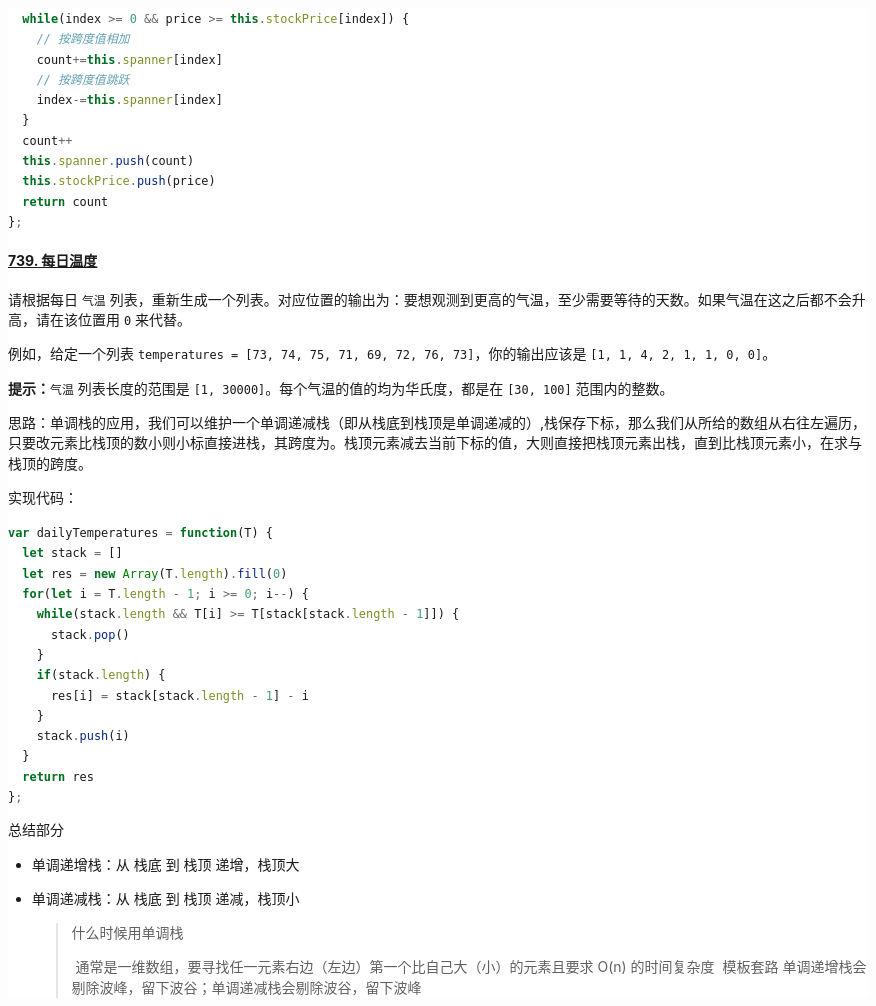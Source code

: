 ```js
  while(index >= 0 && price >= this.stockPrice[index]) {
    // 按跨度值相加
    count+=this.spanner[index]
    // 按跨度值跳跃
    index-=this.spanner[index]
  }
  count++
  this.spanner.push(count)
  this.stockPrice.push(price)
  return count
};
```

#### [739. 每日温度](https://leetcode-cn.com/problems/daily-temperatures/)

请根据每日 `气温` 列表，重新生成一个列表。对应位置的输出为：要想观测到更高的气温，至少需要等待的天数。如果气温在这之后都不会升高，请在该位置用 `0` 来代替。

例如，给定一个列表 `temperatures = [73, 74, 75, 71, 69, 72, 76, 73]`，你的输出应该是 `[1, 1, 4, 2, 1, 1, 0, 0]`。

**提示：**`气温` 列表长度的范围是 `[1, 30000]`。每个气温的值的均为华氏度，都是在 `[30, 100]` 范围内的整数。

思路：单调栈的应用，我们可以维护一个单调递减栈（即从栈底到栈顶是单调递减的）,栈保存下标，那么我们从所给的数组从右往左遍历，只要改元素比栈顶的数小则小标直接进栈，其跨度为。栈顶元素减去当前下标的值，大则直接把栈顶元素出栈，直到比栈顶元素小，在求与栈顶的跨度。

实现代码：

````js
var dailyTemperatures = function(T) {
  let stack = []
  let res = new Array(T.length).fill(0)
  for(let i = T.length - 1; i >= 0; i--) {
    while(stack.length && T[i] >= T[stack[stack.length - 1]]) {
      stack.pop()
    }
    if(stack.length) {
      res[i] = stack[stack.length - 1] - i
    }
    stack.push(i)
  }
  return res
};
````

总结部分

- 单调递增栈：从 栈底 到 栈顶 递增，栈顶大

- 单调递减栈：从 栈底 到 栈顶 递减，栈顶小

  > 什么时候用单调栈
  >
  > ​	通常是一维数组，要寻找任一元素右边（左边）第一个比自己大（小）的元素
  > ​	且要求 O(n) 的时间复杂度
  > ​	模板套路
  > ​	单调递增栈会剔除波峰，留下波谷；单调递减栈会剔除波谷，留下波峰
